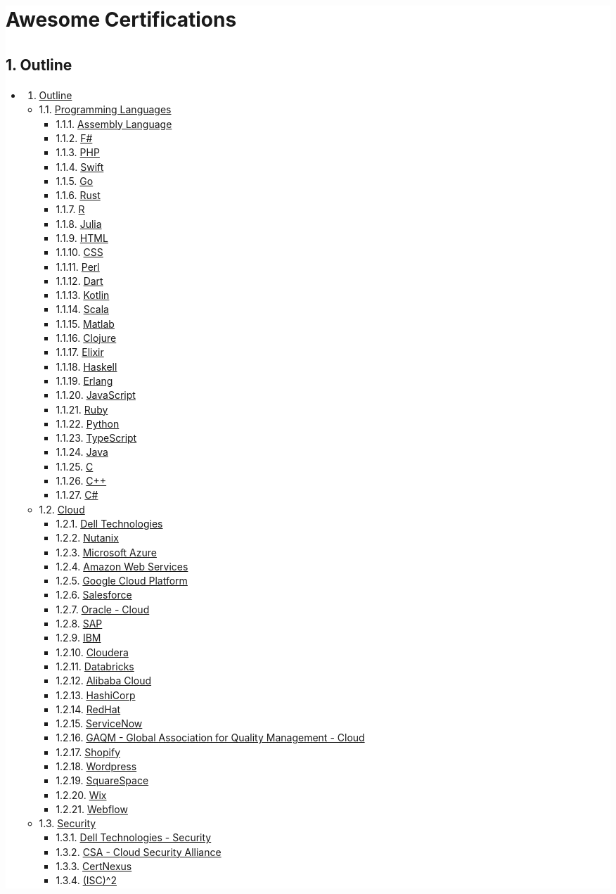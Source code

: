 # Awesome Certifications

##  1. <a name='Outline'></a>Outline


* 1. [Outline](#Outline)
	* 1.1. [Programming Languages](#ProgrammingLanguages)
		* 1.1.1. [Assembly Language](#AssemblyLanguage)
		* 1.1.2. [F#](#F)
		* 1.1.3. [PHP](#PHP)
		* 1.1.4. [Swift](#Swift)
		* 1.1.5. [Go](#Go)
		* 1.1.6. [Rust](#Rust)
		* 1.1.7. [R](#R)
		* 1.1.8. [Julia](#Julia)
		* 1.1.9. [HTML](#HTML)
		* 1.1.10. [CSS](#CSS)
		* 1.1.11. [Perl](#Perl)
		* 1.1.12. [Dart](#Dart)
		* 1.1.13. [Kotlin](#Kotlin)
		* 1.1.14. [Scala](#Scala)
		* 1.1.15. [Matlab](#Matlab)
		* 1.1.16. [Clojure](#Clojure)
		* 1.1.17. [Elixir](#Elixir)
		* 1.1.18. [Haskell](#Haskell)
		* 1.1.19. [Erlang](#Erlang)
		* 1.1.20. [JavaScript](#JavaScript)
		* 1.1.21. [Ruby](#Ruby)
		* 1.1.22. [Python](#Python)
		* 1.1.23. [TypeScript](#TypeScript)
		* 1.1.24. [Java](#Java)
		* 1.1.25. [C](#C)
		* 1.1.26. [C++](#C-1)
		* 1.1.27. [C#](#C-1)
	* 1.2. [Cloud](#Cloud)
		* 1.2.1. [Dell Technologies](#DellTechnologies)
		* 1.2.2. [Nutanix](#Nutanix)
		* 1.2.3. [Microsoft Azure](#MicrosoftAzure)
		* 1.2.4. [Amazon Web Services](#AmazonWebServices)
		* 1.2.5. [Google Cloud Platform](#GoogleCloudPlatform)
		* 1.2.6. [Salesforce](#Salesforce)
		* 1.2.7. [Oracle - Cloud](#Oracle-Cloud)
		* 1.2.8. [SAP](#SAP)
		* 1.2.9. [IBM](#IBM)
		* 1.2.10. [Cloudera](#Cloudera)
		* 1.2.11. [Databricks](#Databricks)
		* 1.2.12. [Alibaba Cloud](#AlibabaCloud)
		* 1.2.13. [HashiCorp](#HashiCorp)
		* 1.2.14. [RedHat](#RedHat)
		* 1.2.15. [ServiceNow](#ServiceNow)
		* 1.2.16. [GAQM - Global Association for Quality Management - Cloud](#GAQM-GlobalAssociationforQualityManagement-Cloud)
		* 1.2.17. [Shopify](#Shopify)
		* 1.2.18. [Wordpress](#Wordpress)
		* 1.2.19. [SquareSpace](#SquareSpace)
		* 1.2.20. [Wix](#Wix)
		* 1.2.21. [Webflow](#Webflow)
	* 1.3. [Security](#Security)
		* 1.3.1. [Dell Technologies - Security](#DellTechnologies-Security)
		* 1.3.2. [CSA - Cloud Security Alliance](#CSA-CloudSecurityAlliance)
		* 1.3.3. [CertNexus](#CertNexus)
		* 1.3.4. [(ISC)^2](#ISC2)